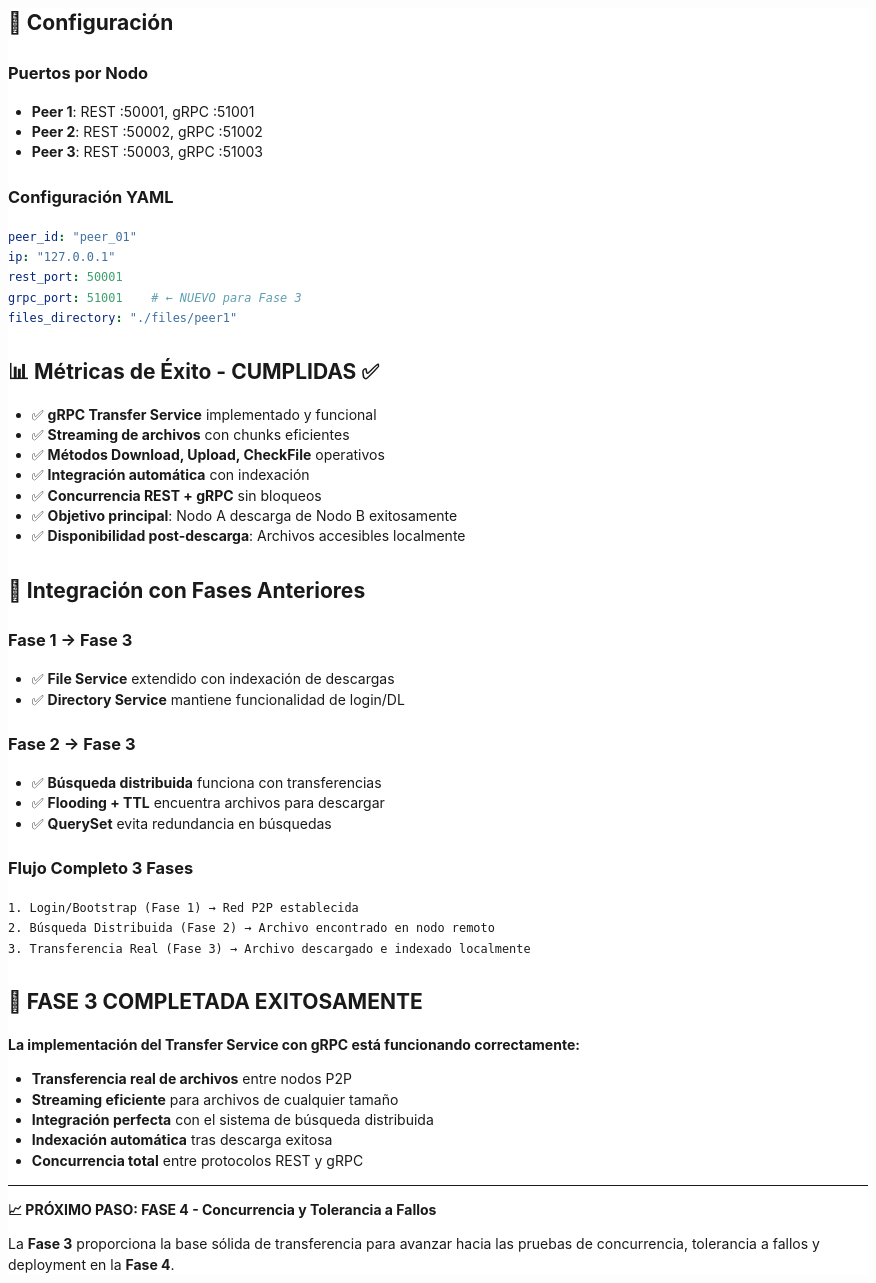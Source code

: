 ## 🔧 Configuración

### Puertos por Nodo
- **Peer 1**: REST :50001, gRPC :51001
- **Peer 2**: REST :50002, gRPC :51002  
- **Peer 3**: REST :50003, gRPC :51003

### Configuración YAML
```yaml
peer_id: "peer_01"
ip: "127.0.0.1"
rest_port: 50001
grpc_port: 51001    # ← NUEVO para Fase 3
files_directory: "./files/peer1"
```

## 📊 Métricas de Éxito - CUMPLIDAS ✅

- ✅ **gRPC Transfer Service** implementado y funcional
- ✅ **Streaming de archivos** con chunks eficientes
- ✅ **Métodos Download, Upload, CheckFile** operativos
- ✅ **Integración automática** con indexación
- ✅ **Concurrencia REST + gRPC** sin bloqueos
- ✅ **Objetivo principal**: Nodo A descarga de Nodo B exitosamente
- ✅ **Disponibilidad post-descarga**: Archivos accesibles localmente

## 🔄 Integración con Fases Anteriores

### Fase 1 → Fase 3
- ✅ **File Service** extendido con indexación de descargas
- ✅ **Directory Service** mantiene funcionalidad de login/DL

### Fase 2 → Fase 3  
- ✅ **Búsqueda distribuida** funciona con transferencias
- ✅ **Flooding + TTL** encuentra archivos para descargar
- ✅ **QuerySet** evita redundancia en búsquedas

### Flujo Completo 3 Fases
```
1. Login/Bootstrap (Fase 1) → Red P2P establecida
2. Búsqueda Distribuida (Fase 2) → Archivo encontrado en nodo remoto  
3. Transferencia Real (Fase 3) → Archivo descargado e indexado localmente
```

## 🎉 FASE 3 COMPLETADA EXITOSAMENTE

**La implementación del Transfer Service con gRPC está funcionando correctamente:**

- **Transferencia real de archivos** entre nodos P2P
- **Streaming eficiente** para archivos de cualquier tamaño
- **Integración perfecta** con el sistema de búsqueda distribuida
- **Indexación automática** tras descarga exitosa
- **Concurrencia total** entre protocolos REST y gRPC

---

**📈 PRÓXIMO PASO: FASE 4 - Concurrencia y Tolerancia a Fallos**

La **Fase 3** proporciona la base sólida de transferencia para avanzar hacia las pruebas de concurrencia, tolerancia a fallos y deployment en la **Fase 4**.

